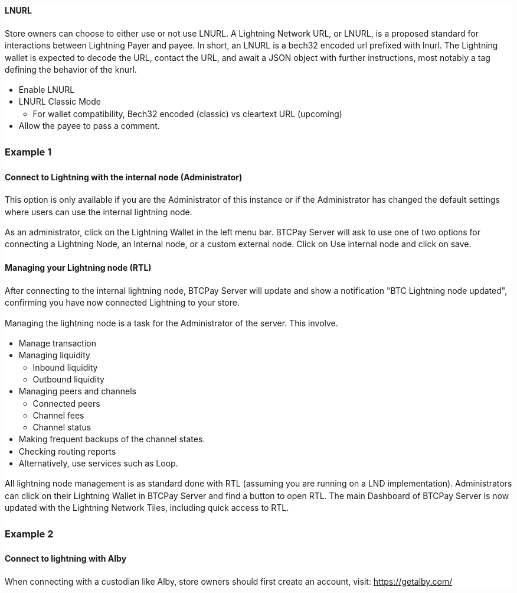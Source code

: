 #### LNURL

Store owners can choose to either use or not use LNURL. A Lightning Network URL, or LNURL, is a proposed standard for interactions between Lightning Payer and payee. In short, an LNURL is a bech32 encoded url prefixed with lnurl. The Lightning wallet is expected to decode the URL, contact the URL, and await a JSON object with further instructions, most notably a tag defining the behavior of the knurl.

- Enable LNURL
- LNURL Classic Mode
  - For wallet compatibility, Bech32 encoded (classic) vs cleartext URL (upcoming)
- Allow the payee to pass a comment.

### Example 1

#### Connect to Lightning with the internal node (Administrator)

This option is only available if you are the Administrator of this instance or if the Administrator has changed the default settings where users can use the internal lightning node.

As an administrator, click on the Lightning Wallet in the left menu bar. BTCPay Server will ask to use one of two options for connecting a Lightning Node, an Internal node, or a custom external node. Click on Use internal node and click on save.

#### Managing your Lightning node (RTL)

After connecting to the internal lightning node, BTCPay Server will update and show a notification "BTC Lightning node updated", confirming you have now connected Lightning to your store.

Managing the lightning node is a task for the Administrator of the server. This involve.

- Manage transaction
- Managing liquidity
  - Inbound liquidity
  - Outbound liquidity
- Managing peers and channels
  - Connected peers
  - Channel fees
  - Channel status
- Making frequent backups of the channel states.
- Checking routing reports
- Alternatively, use services such as Loop.

All lightning node management is as standard done with RTL (assuming you are running on a LND implementation). Administrators can click on their Lightning Wallet in BTCPay Server and find a button to open RTL. The main Dashboard of BTCPay Server is now updated with the Lightning Network Tiles, including quick access to RTL.

### Example 2

#### Connect to lightning with Alby

When connecting with a custodian like Alby, store owners should first create an account, visit: https://getalby.com/
